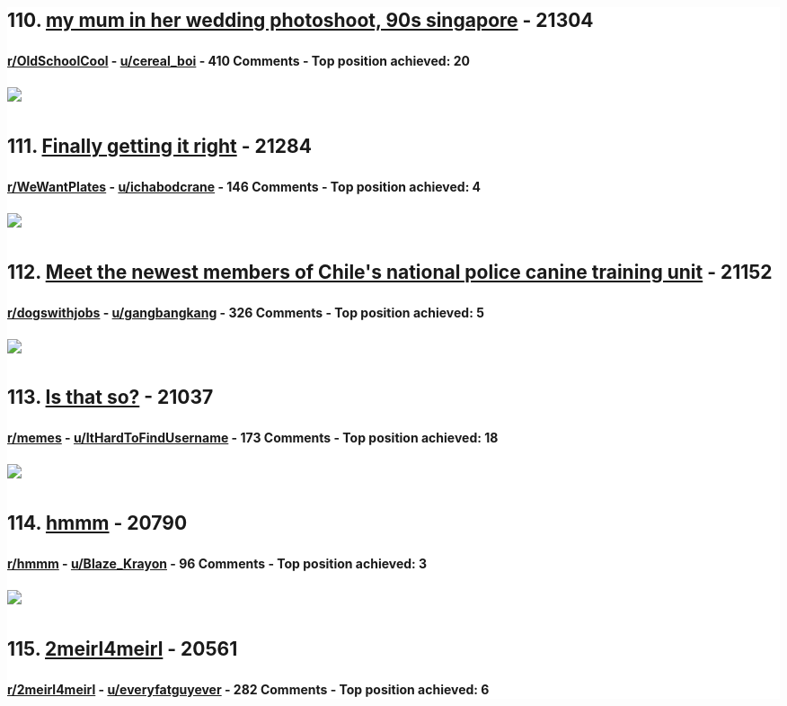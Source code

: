 ## 110. [my mum in her wedding photoshoot, 90s singapore](http://reddit.com/r/OldSchoolCool/comments/ab9dah/my_mum_in_her_wedding_photoshoot_90s_singapore/) - 21304
#### [r/OldSchoolCool](http://reddit.com/r/OldSchoolCool) - [u/cereal_boi](http://reddit.com/u/cereal_boi) - 410 Comments - Top position achieved: 20

<a href="https://i.redd.it/kpxf7r29in721.jpg"><img src="https://b.thumbs.redditmedia.com/4bcwgTDedWgjAeD6wFmrkWL4xrHpdH-5UT-onGsckME.jpg"></img></a>

## 111. [Finally getting it right](http://reddit.com/r/WeWantPlates/comments/ab3fda/finally_getting_it_right/) - 21284
#### [r/WeWantPlates](http://reddit.com/r/WeWantPlates) - [u/ichabodcrane](http://reddit.com/u/ichabodcrane) - 146 Comments - Top position achieved: 4

<a href="https://i.redd.it/lwpeftfxdj721.jpg"><img src="https://b.thumbs.redditmedia.com/1Zz33X_ZVPcpoNtZKTP_N3HJJz1afwLq_oAcuKw0JnA.jpg"></img></a>

## 112. [Meet the newest members of Chile's national police canine training unit](http://reddit.com/r/dogswithjobs/comments/ab9wma/meet_the_newest_members_of_chiles_national_police/) - 21152
#### [r/dogswithjobs](http://reddit.com/r/dogswithjobs) - [u/gangbangkang](http://reddit.com/u/gangbangkang) - 326 Comments - Top position achieved: 5

<a href="https://v.redd.it/xty43e32sn721"><img src="https://b.thumbs.redditmedia.com/ZSnnZqRflA9TYlEWVT_2Oe4CmciZA8rzrbYJX457XqE.jpg"></img></a>

## 113. [Is that so?](http://reddit.com/r/memes/comments/ab5vjk/is_that_so/) - 21037
#### [r/memes](http://reddit.com/r/memes) - [u/ItHardToFindUsername](http://reddit.com/u/ItHardToFindUsername) - 173 Comments - Top position achieved: 18

<a href="https://i.redd.it/hp7mopn58l721.jpg"><img src="https://b.thumbs.redditmedia.com/7cSCmtIsKlCZ1Ph3VwOAKEzCSssZVpnKfwaS6YRnevE.jpg"></img></a>

## 114. [hmmm](http://reddit.com/r/hmmm/comments/abdkt3/hmmm/) - 20790
#### [r/hmmm](http://reddit.com/r/hmmm) - [u/Blaze_Krayon](http://reddit.com/u/Blaze_Krayon) - 96 Comments - Top position achieved: 3

<a href="https://i.redd.it/09bkvptjqp721.jpg"><img src="image"></img></a>

## 115. [2meirl4meirl](http://reddit.com/r/2meirl4meirl/comments/ab5a82/2meirl4meirl/) - 20561
#### [r/2meirl4meirl](http://reddit.com/r/2meirl4meirl) - [u/everyfatguyever](http://reddit.com/u/everyfatguyever) - 282 Comments - Top position achieved: 6
